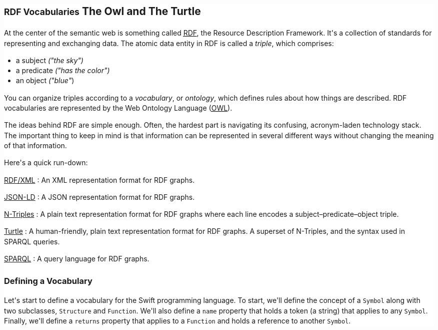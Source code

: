 ## <small>RDF Vocabularies</small> The Owl and The Turtle

At the center of the semantic web is something called
<abbr title="Resource Description Framework">[RDF]</abbr>,
the Resource Description Framework.
It's a collection of standards for representing and exchanging data.
The atomic data entity in <abbr>RDF</abbr>
is called a <dfn>triple</dfn>, which comprises:

  - a subject _("the sky")_
  - a predicate _("has the color")_
  - an object _("blue"_)

You can organize triples according to a
<dfn>vocabulary</dfn>, or <dfn>ontology</dfn>,
which defines rules about how things are described.
RDF vocabularies are represented by the
Web Ontology Language
(<abbr title="Web Ontology Language">[OWL]</abbr>).

The ideas behind RDF are simple enough.
Often, the hardest part is navigating
its confusing, acronym-laden technology stack.
The important thing to keep in mind is that
information can be represented in several different ways
without changing the meaning of that information.

Here's a quick run-down:

[RDF/XML]
: An XML representation format for <abbr>RDF</abbr> graphs.

[JSON-LD]
: A JSON representation format for <abbr>RDF</abbr> graphs.

[N-Triples]
: A plain text representation format for <abbr>RDF</abbr> graphs
  where each line encodes a subject–predicate–object triple.

[Turtle]
: A human-friendly, plain text representation format for <abbr>RDF</abbr> graphs.
  A superset of N-Triples,
  and the syntax used in <abbr>SPARQL</abbr> queries.

[SPARQL]
: A query language for <abbr>RDF</abbr> graphs.

### Defining a Vocabulary

Let's start to define a vocabulary for the Swift programming language.
To start,
we'll define the concept of a
`Symbol` along with two subclasses, `Structure` and `Function`.
We'll also define a `name` property that holds a token (a string)
that applies to any `Symbol`.
Finally,
we'll define a `returns` property that applies to a `Function`
and holds a reference to another `Symbol`.


[Stack Overflow]: https://stackoverflow.com
[As We May Think]: https://www.theatlantic.com/magazine/archive/1945/07/as-we-may-think/303881/
[swift-doc]: https://github.com/SwiftDocOrg/swift-doc/
[HeaderDoc]: https://en.wikipedia.org/wiki/HeaderDoc
[WWDC 2001 701]: https://www.youtube.com/watch?v=szgH8p2tkl0
[no overview available]: https://nooverviewavailable.com
[Memex]: https://en.wikipedia.org/wiki/Memex
[Xanadu]: https://en.wikipedia.org/wiki/Project_Xanadu
[Mother of all Demos]: https://en.wikipedia.org/wiki/The_Mother_of_All_Demos
[SearchMonkey]: https://en.wikipedia.org/wiki/Yahoo!_SearchMonkey
[BOSS]: https://en.wikipedia.org/wiki/Yahoo!_Search_BOSS
[Freebase]: https://en.wikipedia.org/wiki/Freebase_(database)
[Open Graph]: https://ogp.me
[Siri]: https://en.wikipedia.org/wiki/Siri
[Geocities]: https://en.wikipedia.org/wiki/Yahoo!_GeoCities
[sherlocked]: https://en.wikipedia.org/wiki/Sherlock_(software)#Sherlocked_as_a_term
[Wolfram|Alpha]: https://www.wolframalpha.com
[google query]: https://www.google.com/search?q=Who+was+the+first+person+to+land+on+the+moon%3F
[@AirspeedSwift]: https://twitter.com/AirspeedSwift
[RDF]: https://en.wikipedia.org/wiki/Resource_Description_Framework
[Triple]: https://en.wikipedia.org/wiki/Semantic_triple
[RDF/XML]: https://en.wikipedia.org/wiki/RDF/XML
[N-Triples]: https://en.wikipedia.org/wiki/N-Triples
[Turtle]: https://en.wikipedia.org/wiki/Turtle_(syntax)
[JSON-LD]: https://en.wikipedia.org/wiki/JSON-LD
[SPARQL]: https://en.wikipedia.org/wiki/SPARQL
[OWL]: https://en.wikipedia.org/wiki/Web_Ontology_Language
[semantic]: https://github.com/github/semantic
[tree-sitter]: https://github.com/tree-sitter
[LLVM]: http://llvm.org/
[strength reduction]: https://en.wikipedia.org/wiki/Strength_reduction
[constant folding]: https://en.wikipedia.org/wiki/Constant_folding
[Moore's Law]: https://en.wikipedia.org/wiki/Moore%27s_law
[semantic web]: https://en.wikipedia.org/wiki/Semantic_Web
[CGI]: https://en.wikipedia.org/wiki/Common_Gateway_Interface
[CPAN]: https://www.cpan.org/
[Yahoo!]: https://en.wikipedia.org/wiki/Yahoo!_Directory
[DMOZ]: https://en.wikipedia.org/wiki/DMOZ
[yellow pages]: https://en.wikipedia.org/wiki/Yellow_pages
[PHP]: https://en.wikipedia.org/wiki/PHP
[dot-com bubble]: https://en.wikipedia.org/wiki/Dot-com_bubble
[JavaScript]: https://en.wikipedia.org/wiki/JavaScript
[Flash]: https://en.wikipedia.org/wiki/Adobe_Flash
[Java applets]: https://en.wikipedia.org/wiki/Java_applet
[XMLHttpRequest]: https://developer.mozilla.org/en-US/docs/Web/API/XMLHttpRequest
[AJAX]: https://en.wikipedia.org/wiki/Ajax_(programming)
[mashups]: https://en.wikipedia.org/wiki/Mashup_(web_application_hybrid)
[Flickr]: https://www.flickr.com
[Fire Eagle]: https://en.wikipedia.org/wiki/Fire_Eagle
[MOO]: https://www.moo.com/us/
[Tripod]: https://en.wikipedia.org/wiki/Tripod_(web_hosting)
[AltaVista]: https://en.wikipedia.org/wiki/AltaVista
[SwiftSyntax]: https://github.com/apple/swift-syntax
[SwiftSemantics]: https://github.com/SwiftDocOrg/SwiftSemantics
[Neo4j]: https://neo4j.com
[PostgreSQL]: https://postgres.app
[Alamofire]: https://github.com/Alamofire/Alamofire